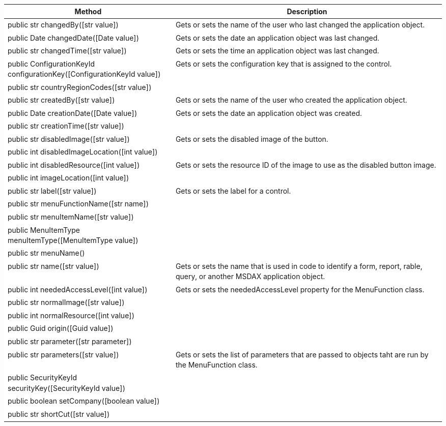 | Method                                                                   | Description                                                                                                               |
|--------------------------------------------------------------------------|---------------------------------------------------------------------------------------------------------------------------|
| public str changedBy(\[str value\])                                      | Gets or sets the name of the user who last changed the application object.                                                |
| public Date changedDate(\[Date value\])                                  | Gets or sets the date an application object was last changed.                                                             |
| public str changedTime(\[str value\])                                    | Gets or sets the time an application object was last changed.                                                             |
| public ConfigurationKeyId configurationKey(\[ConfigurationKeyId value\]) | Gets or sets the configuration key that is assigned to the control.                                                       |
| public str countryRegionCodes(\[str value\])                             |                                                                                                                           |
| public str createdBy(\[str value\])                                      | Gets or sets the name of the user who created the application object.                                                     |
| public Date creationDate(\[Date value\])                                 | Gets or sets the date an application object was created.                                                                  |
| public str creationTime(\[str value\])                                   |                                                                                                                           |
| public str disabledImage(\[str value\])                                  | Gets or sets the disabled image of the button.                                                                            |
| public int disabledImageLocation(\[int value\])                          |                                                                                                                           |
| public int disabledResource(\[int value\])                               | Gets or sets the resource ID of the image to use as the disabled button image.                                            |
| public int imageLocation(\[int value\])                                  |                                                                                                                           |
| public str label(\[str value\])                                          | Gets or sets the label for a control.                                                                                     |
| public str menuFunctionName(\[str name\])                                |                                                                                                                           |
| public str menuItemName(\[str value\])                                   |                                                                                                                           |
| public MenuItemType menuItemType(\[MenuItemType value\])                 |                                                                                                                           |
| public str menuName()                                                    |                                                                                                                           |
| public str name(\[str value\])                                           | Gets or sets the name that is used in code to identify a form, report, rable, query, or another MSDAX application object. |
| public int neededAccessLevel(\[int value\])                              | Gets or sets the neededAccessLevel property for the MenuFunction class.                                                   |
| public str normalImage(\[str value\])                                    |                                                                                                                           |
| public int normalResource(\[int value\])                                 |                                                                                                                           |
| public Guid origin(\[Guid value\])                                       |                                                                                                                           |
| public str parameter(\[str parameter\])                                  |                                                                                                                           |
| public str parameters(\[str value\])                                     | Gets or sets the list of parameters that are passed to objects taht are run by the MenuFunction class.                    |
| public SecurityKeyId securityKey(\[SecurityKeyId value\])                |                                                                                                                           |
| public boolean setCompany(\[boolean value\])                             |                                                                                                                           |
| public str shortCut(\[str value\])                                       |                                                                                                                           |